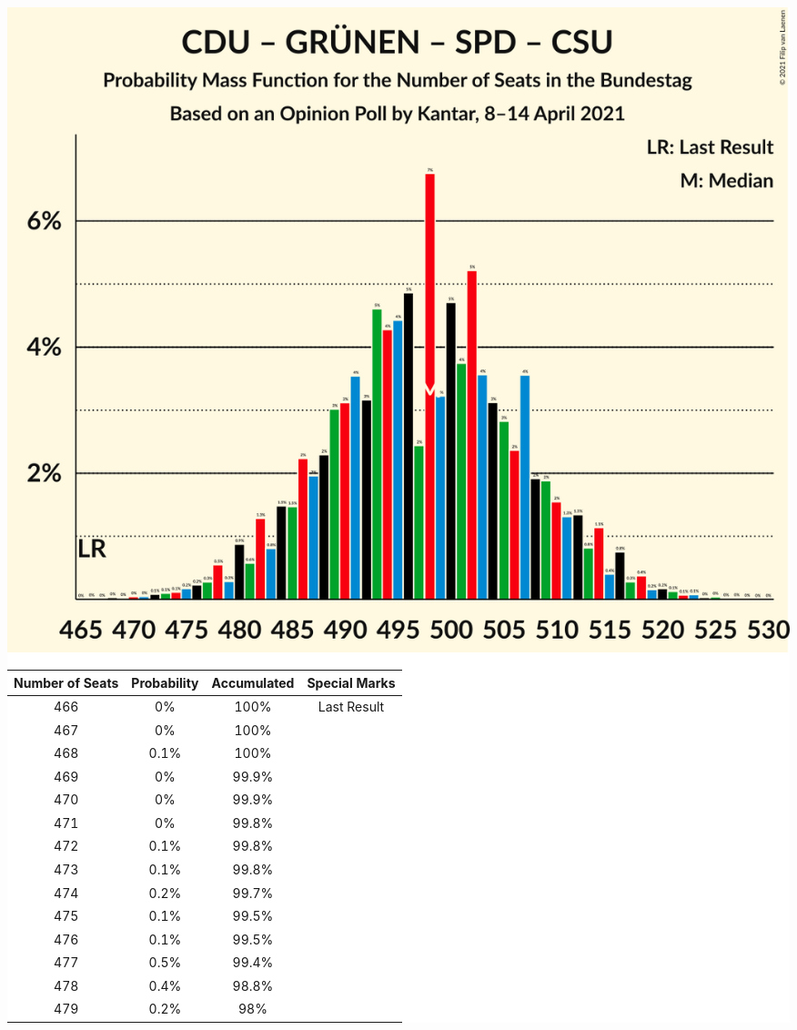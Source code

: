 ![Graph with seats probability mass function not yet produced](2021-04-14-Kantar-coalitions-seats-pmf-cdu–grünen–spd–csu.png "Seats Probability Mass Function")

| Number of Seats | Probability | Accumulated | Special Marks |
|:---------------:|:-----------:|:-----------:|:-------------:|
| 466 | 0% | 100% | Last Result |
| 467 | 0% | 100% |  |
| 468 | 0.1% | 100% |  |
| 469 | 0% | 99.9% |  |
| 470 | 0% | 99.9% |  |
| 471 | 0% | 99.8% |  |
| 472 | 0.1% | 99.8% |  |
| 473 | 0.1% | 99.8% |  |
| 474 | 0.2% | 99.7% |  |
| 475 | 0.1% | 99.5% |  |
| 476 | 0.1% | 99.5% |  |
| 477 | 0.5% | 99.4% |  |
| 478 | 0.4% | 98.8% |  |
| 479 | 0.2% | 98% |  |